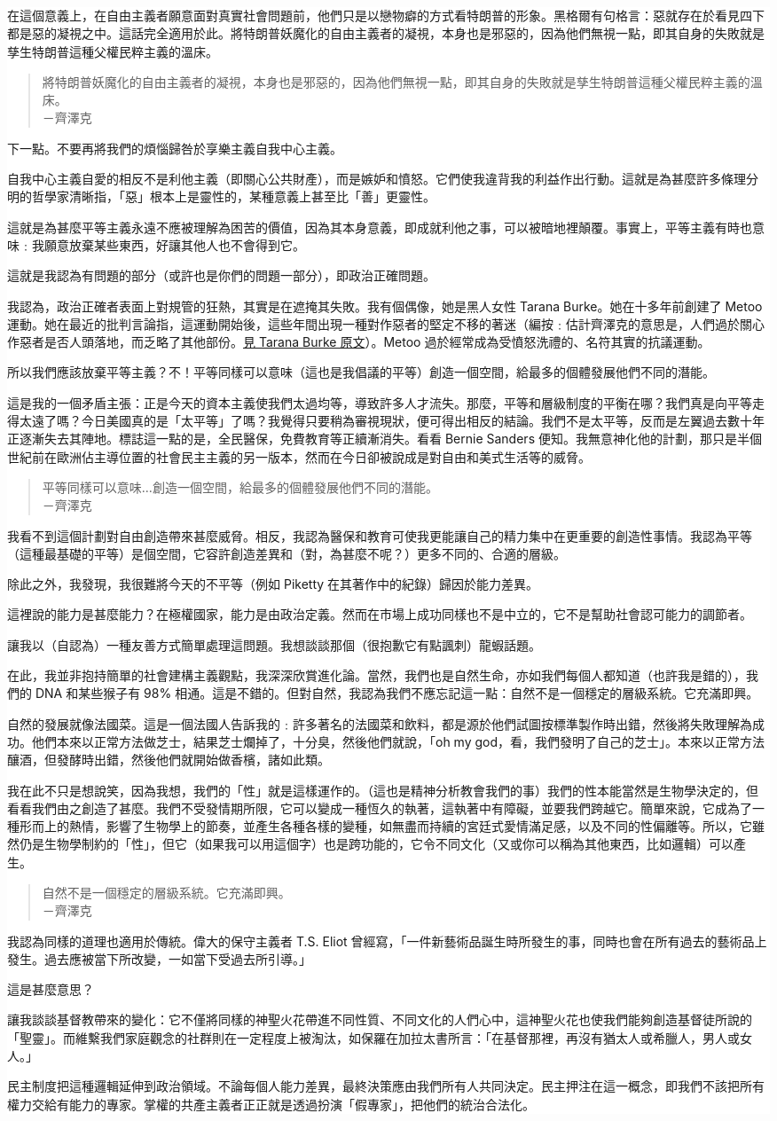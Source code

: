 在這個意義上，在自由主義者願意面對真實社會問題前，他們只是以戀物癖的方式看特朗普的形象。黑格爾有句格言：惡就存在於看見四下都是惡的凝視之中。這話完全適用於此。將特朗普妖魔化的自由主義者的凝視，本身也是邪惡的，因為他們無視一點，即其自身的失敗就是孳生特朗普這種父權民粹主義的溫床。

> 將特朗普妖魔化的自由主義者的凝視，本身也是邪惡的，因為他們無視一點，即其自身的失敗就是孳生特朗普這種父權民粹主義的溫床。  
> －齊澤克

下一點。不要再將我們的煩惱歸咎於享樂主義自我中心主義。

自我中心主義自愛的相反不是利他主義（即關心公共財產），而是嫉妒和憤怒。它們使我違背我的利益作出行動。這就是為甚麼許多條理分明的哲學家清晰指，「惡」根本上是靈性的，某種意義上甚至比「善」更靈性。

這就是為甚麼平等主義永遠不應被理解為困苦的價值，因為其本身意義，即成就利他之事，可以被暗地裡顛覆。事實上，平等主義有時也意味﹕我願意放棄某些東西，好讓其他人也不會得到它。

這就是我認為有問題的部分（或許也是你們的問題一部分），即政治正確問題。

我認為，政治正確者表面上對規管的狂熱，其實是在遮掩其失敗。我有個偶像，她是黑人女性 Tarana Burke。她在十多年前創建了 Metoo 運動。她在最近的批判言論指，這運動開始後，這些年間出現一種對作惡者的堅定不移的著迷（編按﹕估計齊澤克的意思是，人們過於關心作惡者是否人頭落地，而乏略了其他部份。[見 Tarana Burke 原文](http://web.archive.org/web/20211202055023/https://www.washingtonpost.com/lifestyle/magazine/metoo-founder-tarana-burke-reflects-on-the-movement--and-the-reckoning/2018/11/02/c17c31e4-cbd7-11e8-a3e6-44daa3d35ede_story.html?utm_term=.dd688e06092e)）。Metoo 過於經常成為受憤怒洗禮的、名符其實的抗議運動。

所以我們應該放棄平等主義？不！平等同樣可以意味（這也是我倡議的平等）創造一個空間，給最多的個體發展他們不同的潛能。

這是我的一個矛盾主張：正是今天的資本主義使我們太過均等，導致許多人才流失。那麼，平等和層級制度的平衡在哪？我們真是向平等走得太遠了嗎？今日美國真的是「太平等」了嗎？我覺得只要稍為審視現狀，便可得出相反的結論。我們不是太平等，反而是左翼過去數十年正逐漸失去其陣地。標誌這一點的是，全民醫保，免費教育等正續漸消失。看看 Bernie Sanders 便知。我無意神化他的計劃，那只是半個世紀前在歐洲佔主導位置的社會民主主義的另一版本，然而在今日卻被說成是對自由和美式生活等的威脅。

> 平等同樣可以意味...創造一個空間，給最多的個體發展他們不同的潛能。  
> －齊澤克

我看不到這個計劃對自由創造帶來甚麼威脅。相反，我認為醫保和教育可使我更能讓自己的精力集中在更重要的創造性事情。我認為平等（這種最基礎的平等）是個空間，它容許創造差異和（對，為甚麼不呢？）更多不同的、合適的層級。

除此之外，我發現，我很難將今天的不平等（例如 Piketty 在其著作中的紀錄）歸因於能力差異。

這裡說的能力是甚麼能力？在極權國家，能力是由政治定義。然而在市場上成功同樣也不是中立的，它不是幫助社會認可能力的調節者。

讓我以（自認為）一種友善方式簡單處理這問題。我想談談那個（很抱歉它有點諷刺）龍蝦話題。

在此，我並非抱持簡單的社會建構主義觀點，我深深欣賞進化論。當然，我們也是自然生命，亦如我們每個人都知道（也許我是錯的），我們的 DNA 和某些猴子有 98% 相通。這是不錯的。但對自然，我認為我們不應忘記這一點：自然不是一個穩定的層級系統。它充滿即興。

自然的發展就像法國菜。這是一個法國人告訴我的﹕許多著名的法國菜和飲料，都是源於他們試圖按標準製作時出錯，然後將失敗理解為成功。他們本來以正常方法做芝士，結果芝士爛掉了，十分臭，然後他們就說，「oh my god，看，我們發明了自己的芝士」。本來以正常方法釀酒，但發酵時出錯，然後他們就開始做香檳，諸如此類。

我在此不只是想說笑，因為我想，我們的「性」就是這樣運作的。（這也是精神分析教會我們的事）我們的性本能當然是生物學決定的，但看看我們由之創造了甚麼。我們不受發情期所限，它可以變成一種恆久的執著，這執著中有障礙，並要我們跨越它。簡單來說，它成為了一種形而上的熱情，影響了生物學上的節奏，並產生各種各樣的變種，如無盡而持續的宮廷式愛情滿足感，以及不同的性偏離等。所以，它雖然仍是生物學制約的「性」，但它（如果我可以用這個字）也是跨功能的，它令不同文化（又或你可以稱為其他東西，比如邏輯）可以產生。

> 自然不是一個穩定的層級系統。它充滿即興。  
> －齊澤克

我認為同樣的道理也適用於傳統。偉大的保守主義者 T.S. Eliot 曾經寫，「一件新藝術品誕生時所發生的事，同時也會在所有過去的藝術品上發生。過去應被當下所改變，一如當下受過去所引導。」

這是甚麼意思？

讓我談談基督教帶來的變化：它不僅將同樣的神聖火花帶進不同性質、不同文化的人們心中，這神聖火花也使我們能夠創造基督徒所說的「聖靈」。而維繫我們家庭觀念的社群則在一定程度上被淘汰，如保羅在加拉太書所言：「在基督那裡，再沒有猶太人或希臘人，男人或女人。」

民主制度把這種邏輯延伸到政治領域。不論每個人能力差異，最終決策應由我們所有人共同決定。民主押注在這一概念，即我們不該把所有權力交給有能力的專家。掌權的共產主義者正正就是透過扮演「假專家」，把他們的統治合法化。
